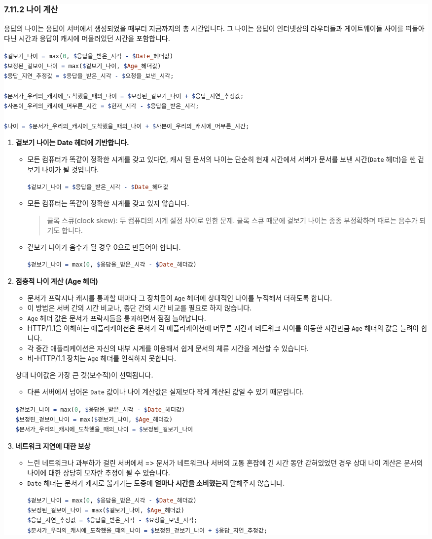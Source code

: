 ### 7.11.2 나이 계산

응답의 나이는 응답이 서버에서 생성되었을 때부터 지금까지의 총 시간입니다. 그 나이는 응답이 인터넷상의 라우터들과 게이트웨이들 사이를 떠돌아다닌 시간과 응답이 캐시에 머물러있던 시간을 포함합니다.

```idris
$겉보기_나이 = max(0, $응답을_받은_시각 - $Date_헤더값)
$보정된_겉보이_나이 = max($겉보기_나이, $Age_헤더값)
$응답_지연_추정값 = $응답을_받은_시각 - $요청을_보낸_시각;

$문서가_우리의_캐시에_도착했을_때의_나이 = $보정된_겉보기_나이 + $응답_지연_추정값;
$사본이_우리의_캐시에_머무른_시간 = $현재_시각 - $응답을_받은_시각;

$나이 = $문서가_우리의_캐시에_도착했을_때의_나이 + $사본이_우리의_캐시에_머무른_시간;
```

1.  **겉보기 나이는 Date 헤더에 기반합니다.**

      * 모든 컴퓨터가 똑같이 정확한 시계를 갖고 있다면, 캐시 된 문서의 나이는 단순히 현재 시간에서 서버가 문서를 보낸 시간(`Date` 헤더)을 뺀 겉보기 나이가 될 것입니다.
        ```idris
        $겉보기_나이 = $응답을_받은_시각 - $Date_헤더값
        ```
      * 모든 컴퓨터는 똑같이 정확한 시계를 갖고 있지 않습니다.
        > 클록 스큐(clock skew): 두 컴퓨터의 시계 설정 차이로 인한 문제. 클록 스큐 때문에 겉보기 나이는 종종 부정확하며 때로는 음수가 되기도 합니다.
      * 겉보기 나이가 음수가 될 경우 0으로 만들어야 합니다.
        ```idris
        $겉보기_나이 = max(0, $응답을_받은_시각 - $Date_헤더값)
        ```

2.  **점층적 나이 계산 (Age 헤더)**

      * 문서가 프락시나 캐시를 통과할 때마다 그 장치들이 `Age` 헤더에 상대적인 나이를 누적해서 더하도록 합니다.
      * 이 방법은 서버 간의 시간 비교나, 종단 간의 시간 비교를 필요로 하지 않습니다.
      * `Age` 헤더 값은 문서가 프락시들을 통과하면서 점점 늘어납니다.
      * HTTP/1.1을 이해하는 애플리케이션은 문서가 각 애플리케이션에 머무른 시간과 네트워크 사이를 이동한 시간만큼 `Age` 헤더의 값을 늘려야 합니다.
      * 각 중간 애플리케이션은 자신의 내부 시계를 이용해서 쉽게 문서의 체류 시간을 계산할 수 있습니다.
      * 비-HTTP/1.1 장치는 `Age` 헤더를 인식하지 못합니다.

    상대 나이값은 가장 큰 것(보수적)이 선택됩니다.

      * 다른 서버에서 넘어온 `Date` 값이나 나이 계산값은 실제보다 작게 계산된 값일 수 있기 때문입니다.

    <!-- end list -->

    ```idris
    $겉보기_나이 = max(0, $응답을_받은_시각 - $Date_헤더값)
    $보정된_겉보이_나이 = max($겉보기_나이, $Age_헤더값)
    $문서가_우리의_캐시에_도착했을_때의_나이 = $보정된_겉보기_나이
    ```

3.  **네트워크 지연에 대한 보상**

      * 느린 네트워크나 과부하가 걸린 서버에서 =\> 문서가 네트워크나 서버의 교통 혼잡에 긴 시간 동안 갇혀있었던 경우 상대 나이 계산은 문서의 나이에 대한 상당히 모자란 추정이 될 수 있습니다.
      * `Date` 헤더는 문서가 캐시로 옮겨가는 도중에 **얼마나 시간을 소비했는지** 말해주지 않습니다.
        ```idris
        $겉보기_나이 = max(0, $응답을_받은_시각 - $Date_헤더값)
        $보정된_겉보이_나이 = max($겉보기_나이, $Age_헤더값)
        $응답_지연_추정값 = $응답을_받은_시각 - $요청을_보낸_시각;
        $문서가_우리의_캐시에_도착했을_때의_나이 = $보정된_겉보기_나이 + $응답_지연_추정값;
        ```
